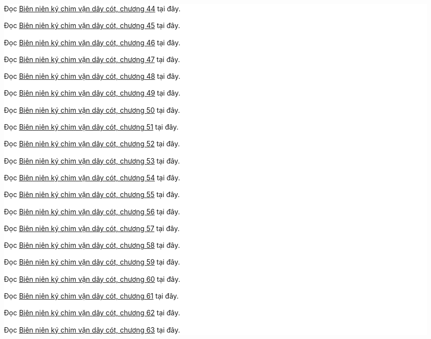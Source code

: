 Đọc [Biên niên ký chim vặn dây cót, chương 44](https://nhavantuonglai.com/article/bien-nien-ky-chim-van-day-cot-chuong-44) tại đây.

Đọc [Biên niên ký chim vặn dây cót, chương 45](https://nhavantuonglai.com/article/bien-nien-ky-chim-van-day-cot-chuong-45) tại đây.

Đọc [Biên niên ký chim vặn dây cót, chương 46](https://nhavantuonglai.com/article/bien-nien-ky-chim-van-day-cot-chuong-46) tại đây.

Đọc [Biên niên ký chim vặn dây cót, chương 47](https://nhavantuonglai.com/article/bien-nien-ky-chim-van-day-cot-chuong-47) tại đây.

Đọc [Biên niên ký chim vặn dây cót, chương 48](https://nhavantuonglai.com/article/bien-nien-ky-chim-van-day-cot-chuong-48) tại đây.

Đọc [Biên niên ký chim vặn dây cót, chương 49](https://nhavantuonglai.com/article/bien-nien-ky-chim-van-day-cot-chuong-49) tại đây.

Đọc [Biên niên ký chim vặn dây cót, chương 50](https://nhavantuonglai.com/article/bien-nien-ky-chim-van-day-cot-chuong-50) tại đây.

Đọc [Biên niên ký chim vặn dây cót, chương 51](https://nhavantuonglai.com/article/bien-nien-ky-chim-van-day-cot-chuong-51) tại đây.

Đọc [Biên niên ký chim vặn dây cót, chương 52](https://nhavantuonglai.com/article/bien-nien-ky-chim-van-day-cot-chuong-52) tại đây.

Đọc [Biên niên ký chim vặn dây cót, chương 53](https://nhavantuonglai.com/article/bien-nien-ky-chim-van-day-cot-chuong-53) tại đây.

Đọc [Biên niên ký chim vặn dây cót, chương 54](https://nhavantuonglai.com/article/bien-nien-ky-chim-van-day-cot-chuong-54) tại đây.

Đọc [Biên niên ký chim vặn dây cót, chương 55](https://nhavantuonglai.com/article/bien-nien-ky-chim-van-day-cot-chuong-55) tại đây.

Đọc [Biên niên ký chim vặn dây cót, chương 56](https://nhavantuonglai.com/article/bien-nien-ky-chim-van-day-cot-chuong-56) tại đây.

Đọc [Biên niên ký chim vặn dây cót, chương 57](https://nhavantuonglai.com/article/bien-nien-ky-chim-van-day-cot-chuong-57) tại đây.

Đọc [Biên niên ký chim vặn dây cót, chương 58](https://nhavantuonglai.com/article/bien-nien-ky-chim-van-day-cot-chuong-58) tại đây.

Đọc [Biên niên ký chim vặn dây cót, chương 59](https://nhavantuonglai.com/article/bien-nien-ky-chim-van-day-cot-chuong-59) tại đây.

Đọc [Biên niên ký chim vặn dây cót, chương 60](https://nhavantuonglai.com/article/bien-nien-ky-chim-van-day-cot-chuong-60) tại đây.

Đọc [Biên niên ký chim vặn dây cót, chương 61](https://nhavantuonglai.com/article/bien-nien-ky-chim-van-day-cot-chuong-61) tại đây.

Đọc [Biên niên ký chim vặn dây cót, chương 62](https://nhavantuonglai.com/article/bien-nien-ky-chim-van-day-cot-chuong-62) tại đây.

Đọc [Biên niên ký chim vặn dây cót, chương 63](https://nhavantuonglai.com/article/bien-nien-ky-chim-van-day-cot-chuong-63) tại đây.
